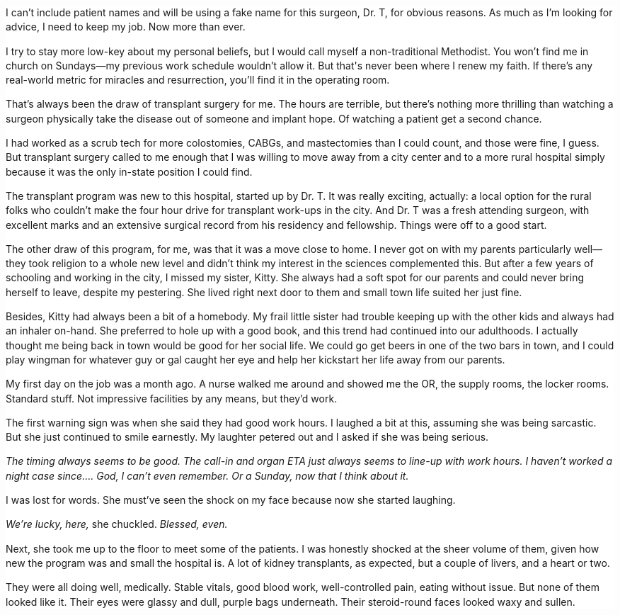 I can’t include patient names and will be using a fake name for this surgeon, Dr. T, for obvious reasons. As much as I’m looking for advice, I need to keep my job. Now more than ever.

I try to stay more low-key about my personal beliefs, but I would call myself a non-traditional Methodist. You won’t find me in church on Sundays—my previous work schedule wouldn’t allow it. But that's never been where I renew my faith. If there’s any real-world metric for miracles and resurrection, you’ll find it in the operating room.

That’s always been the draw of transplant surgery for me. The hours are terrible, but there’s nothing more thrilling than watching a surgeon physically take the disease out of someone and implant hope. Of watching a patient get a second chance.

I had worked as a scrub tech for more colostomies, CABGs, and mastectomies than I could count, and those were fine, I guess. But transplant surgery called to me enough that I was willing to move away from a city center and to a more rural hospital simply because it was the only in-state position I could find.

The transplant program was new to this hospital, started up by Dr. T. It was really exciting, actually: a local option for the rural folks who couldn’t make the four hour drive for transplant work-ups in the city. And Dr. T was a fresh attending surgeon, with excellent marks and an extensive surgical record from his residency and fellowship. Things were off to a good start.

The other draw of this program, for me, was that it was a move close to home. I never got on with my parents particularly well—they took religion to a whole new level and didn’t think my interest in the sciences complemented this. But after a few years of schooling and working in the city, I missed my sister, Kitty. She always had a soft spot for our parents and could never bring herself to leave, despite my pestering. She lived right next door to them and small town life suited her just fine.

Besides, Kitty had always been a bit of a homebody. My frail little sister had trouble keeping up with the other kids and always had an inhaler on-hand. She preferred to hole up with a good book, and this trend had continued into our adulthoods. I actually thought me being back in town would be good for her social life. We could go get beers in one of the two bars in town, and I could play wingman for whatever guy or gal caught her eye and help her kickstart her life away from our parents.

My first day on the job was a month ago. A nurse walked me around and showed me the OR, the supply rooms, the locker rooms. Standard stuff. Not impressive facilities by any means, but they’d work.

The first warning sign was when she said they had good work hours. I laughed a bit at this, assuming she was being sarcastic. But she just continued to smile earnestly. My laughter petered out and I asked if she was being serious.

*The timing always seems to be good. The call-in and organ ETA just always seems to line-up with work hours. I haven’t worked a night case since…. God, I can’t even remember. Or a Sunday, now that I think about it.*

I was lost for words. She must’ve seen the shock on my face because now she started laughing.

*We’re lucky, here,* she chuckled. *Blessed, even.*

Next, she took me up to the floor to meet some of the patients. I was honestly shocked at the sheer volume of them, given how new the program was and small the hospital is. A lot of kidney transplants, as expected, but a couple of livers, and a heart or two.

They were all doing well, medically. Stable vitals, good blood work, well-controlled pain, eating without issue. But none of them looked like it. Their eyes were glassy and dull, purple bags underneath. Their steroid-round faces looked waxy and sullen.
